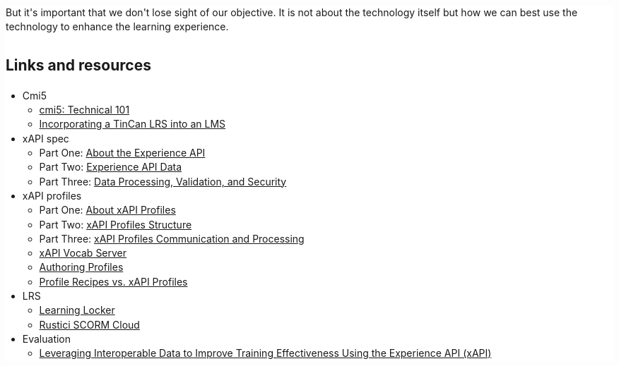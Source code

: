 But it's important that we don't lose sight of our objective. It is not about the technology itself but how we can best use the technology to enhance the learning experience.

## Links and resources

* Cmi5
  * [cmi5: Technical 101](https://xapi.com/cmi5-technical-101/)
  * [Incorporating a TinCan LRS into an LMS](https://github.com/RusticiSoftware/launch/blob/master/lms_lrs.md)
* xAPI spec
  * Part One: [About the Experience API](https://github.com/adlnet/xapi-profiles/blob/master/xapi-profiles-about.md)
  * Part Two: [Experience API Data](https://github.com/adlnet/xAPI-Spec/blob/master/xAPI-Data.md#parttwo)
  * Part Three: [Data Processing, Validation, and Security](https://github.com/adlnet/xAPI-Spec/blob/master/xAPI-Communication.md#partthree)
* xAPI profiles
  * Part One: [About xAPI Profiles](https://github.com/adlnet/xapi-profiles/blob/master/xapi-profiles-about.md)
  * Part Two: [xAPI Profiles Structure](https://github.com/adlnet/xapi-profiles/blob/master/xapi-profiles-structure.md)
  * Part Three: [xAPI Profiles Communication and Processing](https://github.com/adlnet/xapi-profiles/blob/master/xapi-profiles-communication.md)
  * [xAPI Vocab Server](http://xapi.vocab.pub/)
  * [Authoring Profiles](http://xapi.vocab.pub/#authoringprofiles)
  * [Profile Recipes vs. xAPI Profiles](https://xapi.com/blog/profile-recipes-vs-xapi-profiles/)
* LRS
  * [Learning Locker](https://learningpool.com/learning-analytics-solution-learning-locker/)
  * [Rustici SCORM Cloud](https://rusticisoftware.com/products/scorm-cloud/)
* Evaluation
  * [Leveraging Interoperable Data to Improve Training Effectiveness Using the Experience API (xAPI)](http://www.problemsolutions.net/images/Leveraging-Interoperable-Data-to-Improve-Training-Effectiveness-Full-Paper.pdf)
